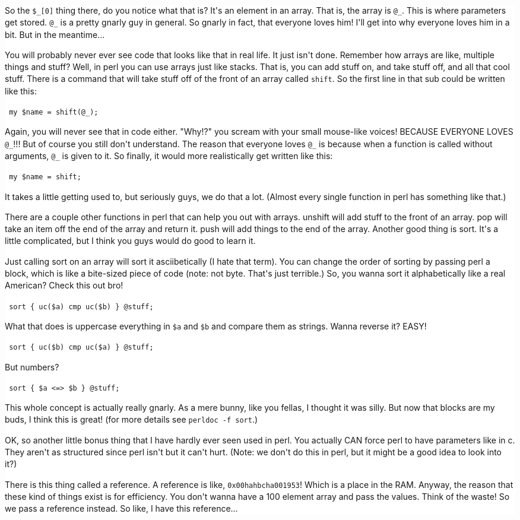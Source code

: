 So the `$_[0]` thing there, do you notice what that is? It's an element in an
array. That is, the array is `@_`. This is where parameters get stored. `@_` is a
pretty gnarly guy in general. So gnarly in fact, that everyone loves him! I'll
get into why everyone loves him in a bit. But in the meantime...

You will probably never ever see code that looks like that in real life. It just
isn't done. Remember how arrays are like, multiple things and stuff? Well, in
perl you can use arrays just like stacks. That is, you can add stuff on, and
take stuff off, and all that cool stuff. There is a command that will take stuff
off of the front of an array called `shift`. So the first line in that sub could
be written like this:

     my $name = shift(@_);

Again, you will never see that in code either. "Why!?" you scream with your
small mouse-like voices! BECAUSE EVERYONE LOVES `@_`!!! But of course you still
don't understand. The reason that everyone loves `@_` is because when a function
is called without arguments, `@_` is given to it. So finally, it would more
realistically get written like this:

     my $name = shift;

It takes a little getting used to, but seriously guys, we do that a lot. (Almost
every single function in perl has something like that.)

There are a couple other functions in perl that can help you out with arrays.
unshift will add stuff to the front of an array. pop will take an item off the
end of the array and return it. push will add things to the end of the array.
Another good thing is sort. It's a little complicated, but I think you guys
would do good to learn it.

Just calling sort on an array will sort it asciibetically (I hate that term).
You can change the order of sorting by passing perl a block, which is like a
bite-sized piece of code (note: not byte. That's just terrible.) So, you wanna
sort it alphabetically like a real American? Check this out bro!

     sort { uc($a) cmp uc($b) } @stuff;

What that does is uppercase everything in `$a` and `$b` and compare them as strings.
Wanna reverse it? EASY!

     sort { uc($b) cmp uc($a) } @stuff;

But numbers?

     sort { $a <=> $b } @stuff;

This whole concept is actually really gnarly. As a mere bunny, like you fellas,
I thought it was silly. But now that blocks are my buds, I think this is great!
(for more details see `perldoc -f sort`.)

OK, so another little bonus thing that I have hardly ever seen used in perl. You
actually CAN force perl to have parameters like in c. They aren't as structured
since perl isn't but it can't hurt. (Note: we don't do this in perl, but it
might be a good idea to look into it?)

There is this thing called a reference. A reference is like,
`0x00hahbcha001953`! Which is a place in the RAM. Anyway, the reason that these
kind of things exist is for efficiency. You don't wanna have a 100 element array
and pass the values. Think of the waste! So we pass a reference instead. So
like, I have this reference...
